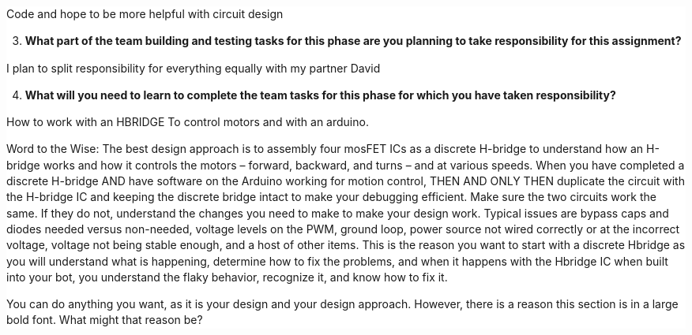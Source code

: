  Code and hope to be more helpful with circuit design 

3. **What part of the team building and testing tasks for this phase are you
planning to take responsibility for this assignment?** 

  I plan to split responsibility for everything equally with my partner David

4. **What will you need to learn to complete the team tasks for this phase for
which you have taken responsibility?**  

  How to work with an HBRIDGE To control motors and with an arduino.
  
Word to the Wise: The best design approach is to assembly four mosFET ICs as a
discrete H-bridge to understand how an H-bridge works and how it controls the
motors – forward, backward, and turns – and at various speeds.  When you have
completed a discrete H-bridge AND have software on the Arduino working for
motion control, THEN AND ONLY THEN duplicate the circuit with the H-bridge IC
and keeping the discrete bridge intact to make your debugging efficient.  Make
sure the two circuits work the same.  If they do not, understand the changes
you need to make to make your design work.  Typical issues are bypass caps and
diodes needed versus non-needed, voltage levels on the PWM, ground loop, power
source not wired correctly or at the incorrect voltage, voltage not being
stable enough, and a host of other items.  This is the reason you want to start
with a discrete Hbridge as you will understand what is happening, determine how
to fix the problems, and when it happens with the Hbridge IC when built into
your bot, you understand the flaky behavior, recognize it, and know how to fix
it.  
 
You can do anything you want, as it is your design and your design approach.
However, there is a reason this section is in a large bold font. What might
that reason be? 
